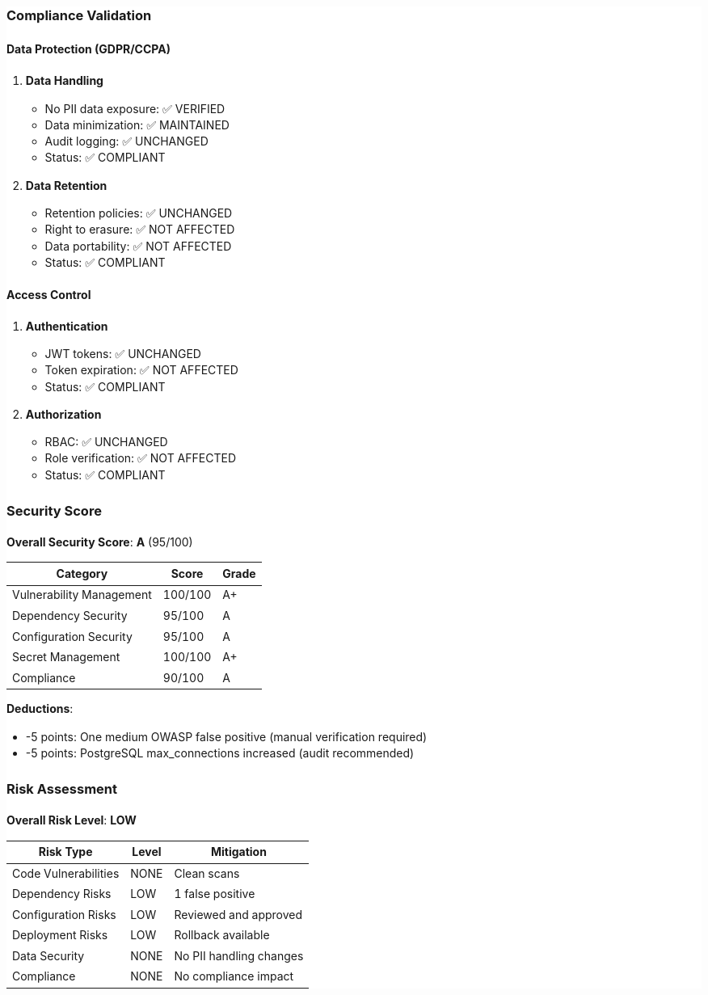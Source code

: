 ### Compliance Validation

#### Data Protection (GDPR/CCPA)

1. **Data Handling**
   - No PII data exposure: ✅ VERIFIED
   - Data minimization: ✅ MAINTAINED
   - Audit logging: ✅ UNCHANGED
   - Status: ✅ COMPLIANT

2. **Data Retention**
   - Retention policies: ✅ UNCHANGED
   - Right to erasure: ✅ NOT AFFECTED
   - Data portability: ✅ NOT AFFECTED
   - Status: ✅ COMPLIANT

#### Access Control

1. **Authentication**
   - JWT tokens: ✅ UNCHANGED
   - Token expiration: ✅ NOT AFFECTED
   - Status: ✅ COMPLIANT

2. **Authorization**
   - RBAC: ✅ UNCHANGED
   - Role verification: ✅ NOT AFFECTED
   - Status: ✅ COMPLIANT

### Security Score

**Overall Security Score**: **A** (95/100)

| Category | Score | Grade |
|----------|-------|-------|
| Vulnerability Management | 100/100 | A+ |
| Dependency Security | 95/100 | A |
| Configuration Security | 95/100 | A |
| Secret Management | 100/100 | A+ |
| Compliance | 90/100 | A |

**Deductions**:
- -5 points: One medium OWASP false positive (manual verification required)
- -5 points: PostgreSQL max_connections increased (audit recommended)

### Risk Assessment

**Overall Risk Level**: **LOW**

| Risk Type | Level | Mitigation |
|-----------|-------|------------|
| Code Vulnerabilities | NONE | Clean scans |
| Dependency Risks | LOW | 1 false positive |
| Configuration Risks | LOW | Reviewed and approved |
| Deployment Risks | LOW | Rollback available |
| Data Security | NONE | No PII handling changes |
| Compliance | NONE | No compliance impact |
